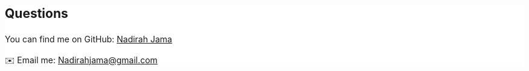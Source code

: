   ## Questions

  You can find me on GitHub: 
  [Nadirah Jama](https://github.com/jamjamss/workitout)
  
  ✉️ Email me: Nadirahjama@gmail.com
      
